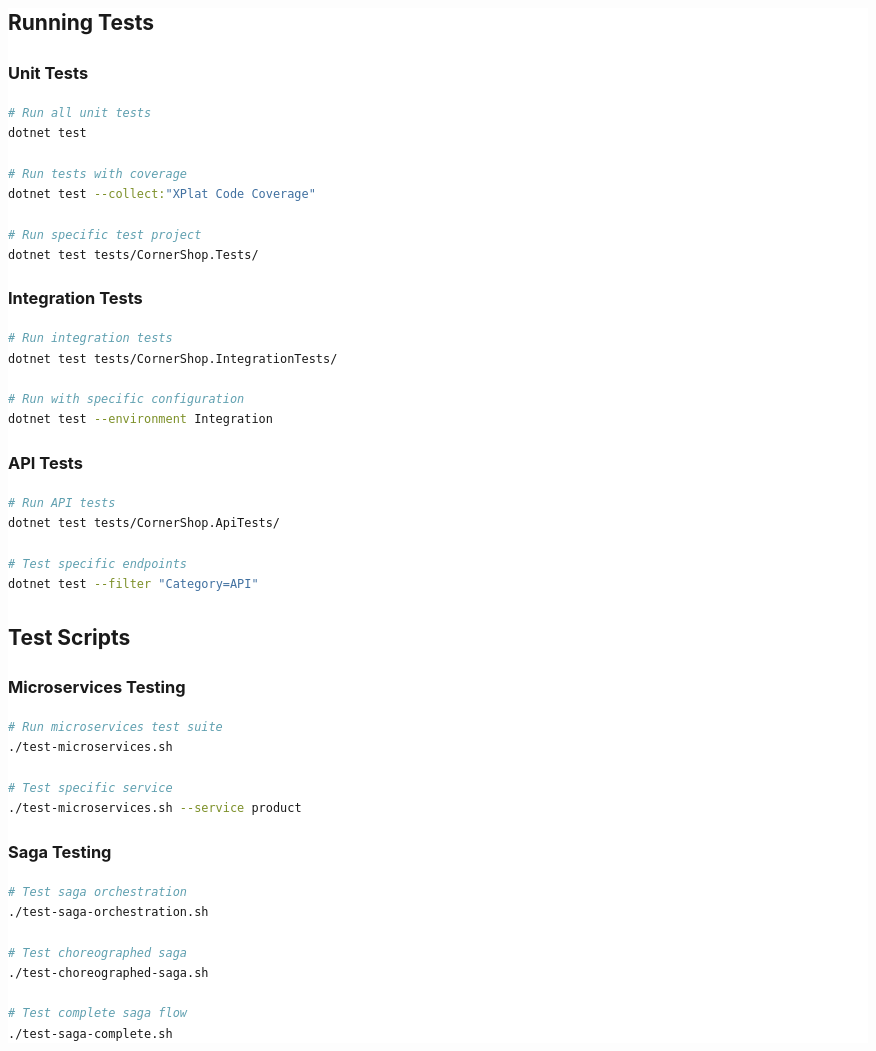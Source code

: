 ## Running Tests

### Unit Tests
```bash
# Run all unit tests
dotnet test

# Run tests with coverage
dotnet test --collect:"XPlat Code Coverage"

# Run specific test project
dotnet test tests/CornerShop.Tests/
```

### Integration Tests
```bash
# Run integration tests
dotnet test tests/CornerShop.IntegrationTests/

# Run with specific configuration
dotnet test --environment Integration
```

### API Tests
```bash
# Run API tests
dotnet test tests/CornerShop.ApiTests/

# Test specific endpoints
dotnet test --filter "Category=API"
```

## Test Scripts

### Microservices Testing
```bash
# Run microservices test suite
./test-microservices.sh

# Test specific service
./test-microservices.sh --service product
```

### Saga Testing
```bash
# Test saga orchestration
./test-saga-orchestration.sh

# Test choreographed saga
./test-choreographed-saga.sh

# Test complete saga flow
./test-saga-complete.sh
```
